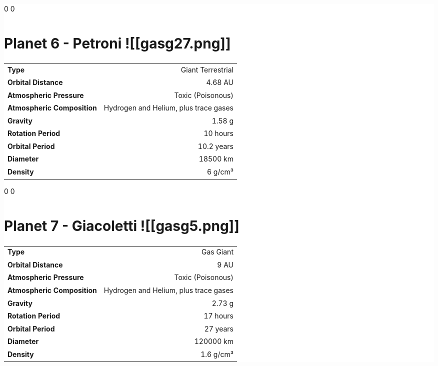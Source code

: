 

0
0



# Planet 6 - Petroni ![[gasg27.png]]
|                             |                           |
| --------------------------- | -------------------------:|
| **Type**                    |             Giant Terrestrial |
| **Orbital Distance**        |   4.68 AU |
| **Atmospheric Pressure**    |       Toxic (Poisonous) |
| **Atmospheric Composition** |      Hydrogen and Helium, plus trace gases |
| **Gravity**                 |        1.58 g |
| **Rotation Period**         |  10 hours |
| **Orbital Period** | 10.2 years |
| **Diameter**                |      18500 km | 
| **Density**                 |    6 g/cm³ |



0
0



# Planet 7 - Giacoletti ![[gasg5.png]]
|                             |                           |
| --------------------------- | -------------------------:|
| **Type**                    |             Gas Giant |
| **Orbital Distance**        |   9 AU |
| **Atmospheric Pressure**    |       Toxic (Poisonous) |
| **Atmospheric Composition** |      Hydrogen and Helium, plus trace gases |
| **Gravity**                 |        2.73 g |
| **Rotation Period**         |  17 hours |
| **Orbital Period** | 27 years |
| **Diameter**                |      120000 km | 
| **Density**                 |    1.6 g/cm³ |

